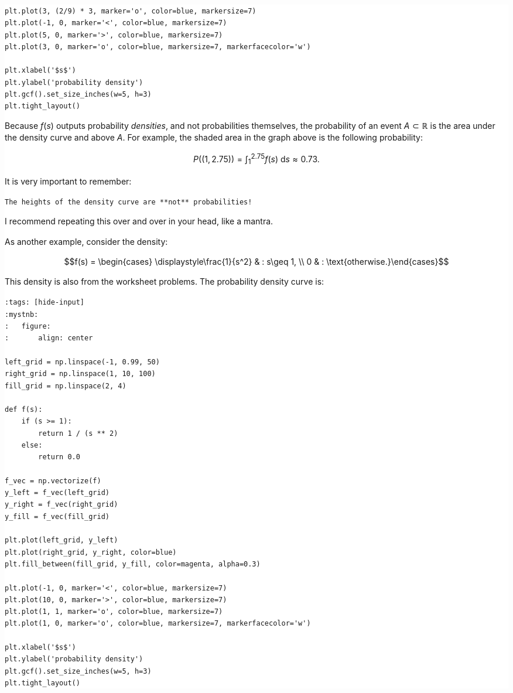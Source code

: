 ```{code-cell} ipython3
plt.plot(3, (2/9) * 3, marker='o', color=blue, markersize=7)
plt.plot(-1, 0, marker='<', color=blue, markersize=7)
plt.plot(5, 0, marker='>', color=blue, markersize=7)
plt.plot(3, 0, marker='o', color=blue, markersize=7, markerfacecolor='w')

plt.xlabel('$s$')
plt.ylabel('probability density')
plt.gcf().set_size_inches(w=5, h=3)
plt.tight_layout()
```

Because $f(s)$ outputs probability _densities_, and not probabilities themselves, the probability of an event $A\subset \mathbb{R}$ is the area under the density curve and above $A$. For example, the shaded area in the graph above is the following probability:

$$P\big((1,2.75) \big) = \int_1^{2.75} f(s) \ \text{d} s \approx 0.73.$$

It is very important to remember:

```{warning}
The heights of the density curve are **not** probabilities!
```

I recommend repeating this over and over in your head, like a mantra.

As another example, consider the density:

$$f(s) = \begin{cases} \displaystyle\frac{1}{s^2} & : s\geq 1, \\ 0 & : \text{otherwise.}\end{cases}$$

This density is also from the worksheet problems. The probability density curve is:

```{code-cell} ipython3
:tags: [hide-input]
:mystnb:
:   figure:
:       align: center

left_grid = np.linspace(-1, 0.99, 50)
right_grid = np.linspace(1, 10, 100)
fill_grid = np.linspace(2, 4)

def f(s):
    if (s >= 1):
        return 1 / (s ** 2)
    else:
        return 0.0

f_vec = np.vectorize(f)    
y_left = f_vec(left_grid)
y_right = f_vec(right_grid)
y_fill = f_vec(fill_grid)

plt.plot(left_grid, y_left)
plt.plot(right_grid, y_right, color=blue)
plt.fill_between(fill_grid, y_fill, color=magenta, alpha=0.3)

plt.plot(-1, 0, marker='<', color=blue, markersize=7)
plt.plot(10, 0, marker='>', color=blue, markersize=7)
plt.plot(1, 1, marker='o', color=blue, markersize=7)
plt.plot(1, 0, marker='o', color=blue, markersize=7, markerfacecolor='w')

plt.xlabel('$s$')
plt.ylabel('probability density')
plt.gcf().set_size_inches(w=5, h=3)
plt.tight_layout()
```
